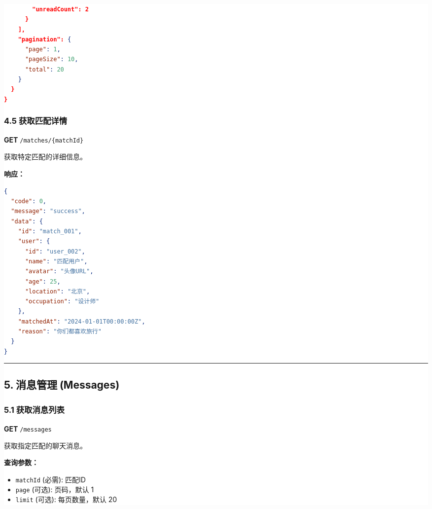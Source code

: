 ```json
        "unreadCount": 2
      }
    ],
    "pagination": {
      "page": 1,
      "pageSize": 10,
      "total": 20
    }
  }
}
```

### 4.5 获取匹配详情
**GET** `/matches/{matchId}`

获取特定匹配的详细信息。

**响应：**
```json
{
  "code": 0,
  "message": "success",
  "data": {
    "id": "match_001",
    "user": {
      "id": "user_002",
      "name": "匹配用户",
      "avatar": "头像URL",
      "age": 25,
      "location": "北京",
      "occupation": "设计师"
    },
    "matchedAt": "2024-01-01T00:00:00Z",
    "reason": "你们都喜欢旅行"
  }
}
```

---

## 5. 消息管理 (Messages)

### 5.1 获取消息列表
**GET** `/messages`

获取指定匹配的聊天消息。

**查询参数：**
- `matchId` (必需): 匹配ID
- `page` (可选): 页码，默认 1
- `limit` (可选): 每页数量，默认 20
